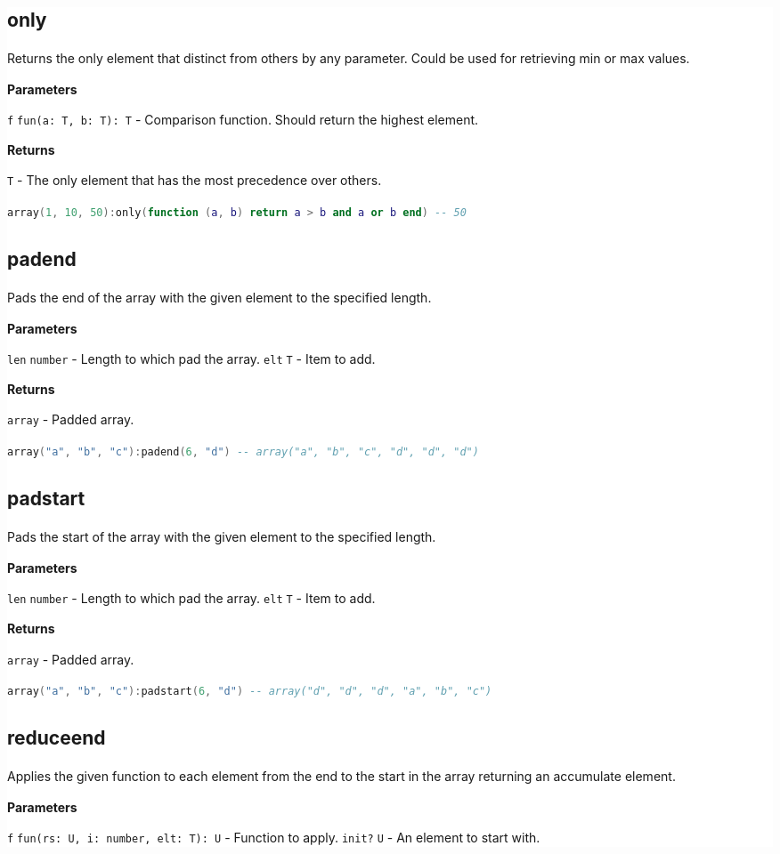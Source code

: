 ## only
Returns the only element that distinct from others by any parameter. Could be used for retrieving min or max values.

**Parameters**

`f` `fun(a: T, b: T): T` - Comparison function. Should return the highest element.

**Returns**

`T` - The only element that has the most precedence over others.

```lua
array(1, 10, 50):only(function (a, b) return a > b and a or b end) -- 50
```

## padend
Pads the end of the array with the given element to the specified length.

**Parameters**

`len` `number` - Length to which pad the array.
`elt` `T` - Item to add.

**Returns**

`array` - Padded array.

```lua
array("a", "b", "c"):padend(6, "d") -- array("a", "b", "c", "d", "d", "d")
```

## padstart
Pads the start of the array with the given element to the specified length.

**Parameters**

`len` `number` - Length to which pad the array.
`elt` `T` - Item to add.

**Returns**

`array` - Padded array.

```lua
array("a", "b", "c"):padstart(6, "d") -- array("d", "d", "d", "a", "b", "c")
```

## reduceend
Applies the given function to each element from the end to the start in the array returning an accumulate element.

**Parameters**

`f` `fun(rs: U, i: number, elt: T): U` - Function to apply.
`init?` `U` - An element to start with.
